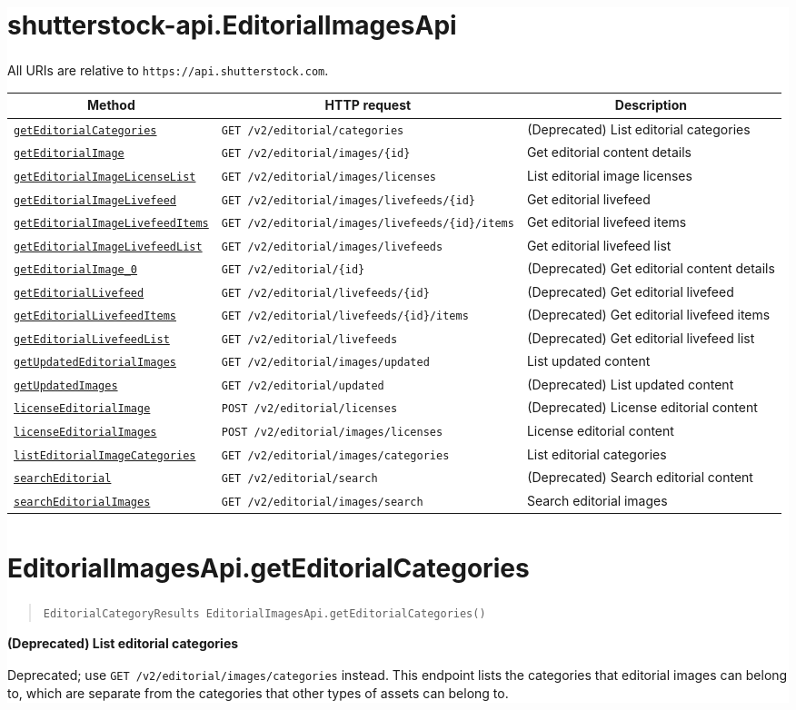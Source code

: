 # shutterstock-api.EditorialImagesApi

All URIs are relative to `https://api.shutterstock.com`.

Method | HTTP request | Description
------------- | ------------- | -------------
[`getEditorialCategories`](EditorialImagesApi.md#getEditorialCategories) | `GET /v2/editorial/categories` | (Deprecated) List editorial categories
[`getEditorialImage`](EditorialImagesApi.md#getEditorialImage) | `GET /v2/editorial/images/{id}` | Get editorial content details
[`getEditorialImageLicenseList`](EditorialImagesApi.md#getEditorialImageLicenseList) | `GET /v2/editorial/images/licenses` | List editorial image licenses
[`getEditorialImageLivefeed`](EditorialImagesApi.md#getEditorialImageLivefeed) | `GET /v2/editorial/images/livefeeds/{id}` | Get editorial livefeed
[`getEditorialImageLivefeedItems`](EditorialImagesApi.md#getEditorialImageLivefeedItems) | `GET /v2/editorial/images/livefeeds/{id}/items` | Get editorial livefeed items
[`getEditorialImageLivefeedList`](EditorialImagesApi.md#getEditorialImageLivefeedList) | `GET /v2/editorial/images/livefeeds` | Get editorial livefeed list
[`getEditorialImage_0`](EditorialImagesApi.md#getEditorialImage_0) | `GET /v2/editorial/{id}` | (Deprecated) Get editorial content details
[`getEditorialLivefeed`](EditorialImagesApi.md#getEditorialLivefeed) | `GET /v2/editorial/livefeeds/{id}` | (Deprecated) Get editorial livefeed
[`getEditorialLivefeedItems`](EditorialImagesApi.md#getEditorialLivefeedItems) | `GET /v2/editorial/livefeeds/{id}/items` | (Deprecated) Get editorial livefeed items
[`getEditorialLivefeedList`](EditorialImagesApi.md#getEditorialLivefeedList) | `GET /v2/editorial/livefeeds` | (Deprecated) Get editorial livefeed list
[`getUpdatedEditorialImages`](EditorialImagesApi.md#getUpdatedEditorialImages) | `GET /v2/editorial/images/updated` | List updated content
[`getUpdatedImages`](EditorialImagesApi.md#getUpdatedImages) | `GET /v2/editorial/updated` | (Deprecated) List updated content
[`licenseEditorialImage`](EditorialImagesApi.md#licenseEditorialImage) | `POST /v2/editorial/licenses` | (Deprecated) License editorial content
[`licenseEditorialImages`](EditorialImagesApi.md#licenseEditorialImages) | `POST /v2/editorial/images/licenses` | License editorial content
[`listEditorialImageCategories`](EditorialImagesApi.md#listEditorialImageCategories) | `GET /v2/editorial/images/categories` | List editorial categories
[`searchEditorial`](EditorialImagesApi.md#searchEditorial) | `GET /v2/editorial/search` | (Deprecated) Search editorial content
[`searchEditorialImages`](EditorialImagesApi.md#searchEditorialImages) | `GET /v2/editorial/images/search` | Search editorial images


<a name="getEditorialCategories"></a>
# EditorialImagesApi.getEditorialCategories
> `EditorialCategoryResults EditorialImagesApi.getEditorialCategories()`

**(Deprecated) List editorial categories**

Deprecated; use `GET /v2/editorial/images/categories` instead. This endpoint lists the categories that editorial images can belong to, which are separate from the categories that other types of assets can belong to.
